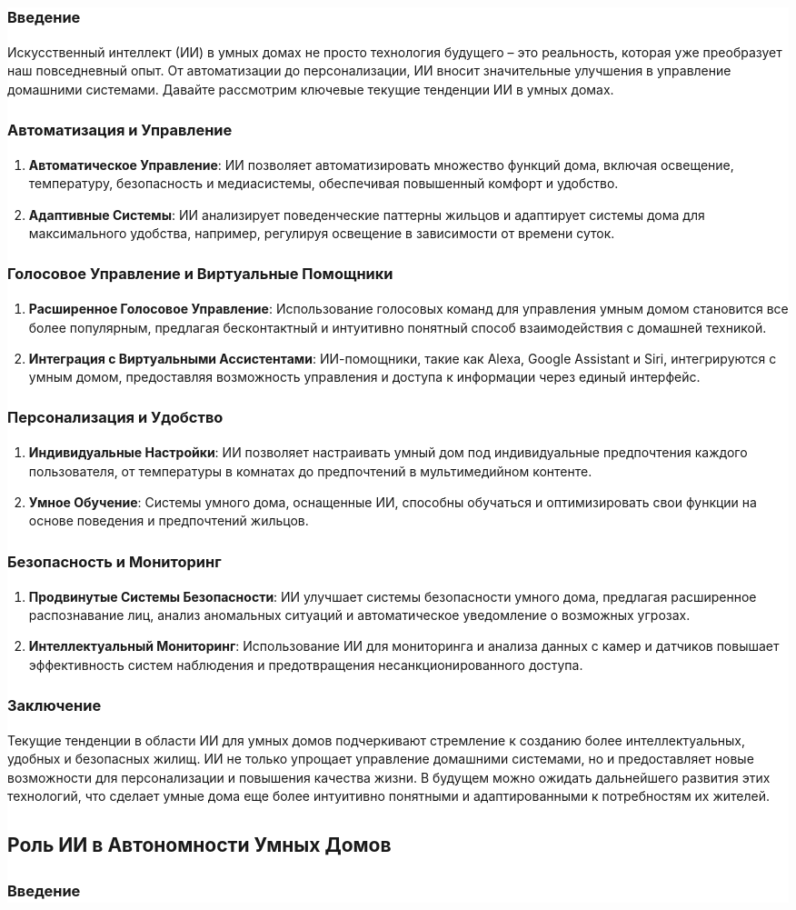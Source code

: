 ### Введение

Искусственный интеллект (ИИ) в умных домах не просто технология будущего – это реальность, которая уже преобразует наш повседневный опыт. От автоматизации до персонализации, ИИ вносит значительные улучшения в управление домашними системами. Давайте рассмотрим ключевые текущие тенденции ИИ в умных домах.

### Автоматизация и Управление

1. **Автоматическое Управление**: ИИ позволяет автоматизировать множество функций дома, включая освещение, температуру, безопасность и медиасистемы, обеспечивая повышенный комфорт и удобство.

2. **Адаптивные Системы**: ИИ анализирует поведенческие паттерны жильцов и адаптирует системы дома для максимального удобства, например, регулируя освещение в зависимости от времени суток.

### Голосовое Управление и Виртуальные Помощники

1. **Расширенное Голосовое Управление**: Использование голосовых команд для управления умным домом становится все более популярным, предлагая бесконтактный и интуитивно понятный способ взаимодействия с домашней техникой.

2. **Интеграция с Виртуальными Ассистентами**: ИИ-помощники, такие как Alexa, Google Assistant и Siri, интегрируются с умным домом, предоставляя возможность управления и доступа к информации через единый интерфейс.

### Персонализация и Удобство

1. **Индивидуальные Настройки**: ИИ позволяет настраивать умный дом под индивидуальные предпочтения каждого пользователя, от температуры в комнатах до предпочтений в мультимедийном контенте.

2. **Умное Обучение**: Системы умного дома, оснащенные ИИ, способны обучаться и оптимизировать свои функции на основе поведения и предпочтений жильцов.

### Безопасность и Мониторинг

1. **Продвинутые Системы Безопасности**: ИИ улучшает системы безопасности умного дома, предлагая расширенное распознавание лиц, анализ аномальных ситуаций и автоматическое уведомление о возможных угрозах.

2. **Интеллектуальный Мониторинг**: Использование ИИ для мониторинга и анализа данных с камер и датчиков повышает эффективность систем наблюдения и предотвращения несанкционированного доступа.

### Заключение

Текущие тенденции в области ИИ для умных домов подчеркивают стремление к созданию более интеллектуальных, удобных и безопасных жилищ. ИИ не только упрощает управление домашними системами, но и предоставляет новые возможности для персонализации и повышения качества жизни. В будущем можно ожидать дальнейшего развития этих технологий, что сделает умные дома еще более интуитивно понятными и адаптированными к потребностям их жителей.

## Роль ИИ в Автономности Умных Домов

### Введение
